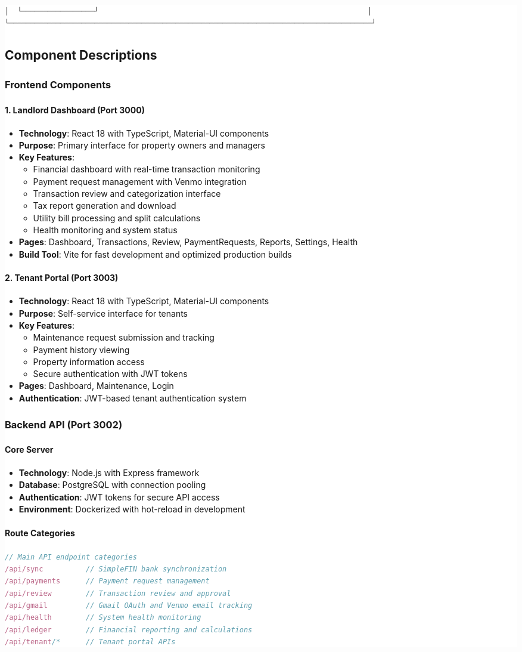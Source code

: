 ```
│  └─────────────────┘                                                               │
└─────────────────────────────────────────────────────────────────────────────────────┘
```

## Component Descriptions

### Frontend Components

#### 1. Landlord Dashboard (Port 3000)
- **Technology**: React 18 with TypeScript, Material-UI components
- **Purpose**: Primary interface for property owners and managers
- **Key Features**:
  - Financial dashboard with real-time transaction monitoring
  - Payment request management with Venmo integration
  - Transaction review and categorization interface
  - Tax report generation and download
  - Utility bill processing and split calculations
  - Health monitoring and system status
- **Pages**: Dashboard, Transactions, Review, PaymentRequests, Reports, Settings, Health
- **Build Tool**: Vite for fast development and optimized production builds

#### 2. Tenant Portal (Port 3003)
- **Technology**: React 18 with TypeScript, Material-UI components
- **Purpose**: Self-service interface for tenants
- **Key Features**:
  - Maintenance request submission and tracking
  - Payment history viewing
  - Property information access
  - Secure authentication with JWT tokens
- **Pages**: Dashboard, Maintenance, Login
- **Authentication**: JWT-based tenant authentication system

### Backend API (Port 3002)

#### Core Server
- **Technology**: Node.js with Express framework
- **Database**: PostgreSQL with connection pooling
- **Authentication**: JWT tokens for secure API access
- **Environment**: Dockerized with hot-reload in development

#### Route Categories

```javascript
// Main API endpoint categories
/api/sync          // SimpleFIN bank synchronization
/api/payments      // Payment request management
/api/review        // Transaction review and approval
/api/gmail         // Gmail OAuth and Venmo email tracking
/api/health        // System health monitoring
/api/ledger        // Financial reporting and calculations
/api/tenant/*      // Tenant portal APIs
```
